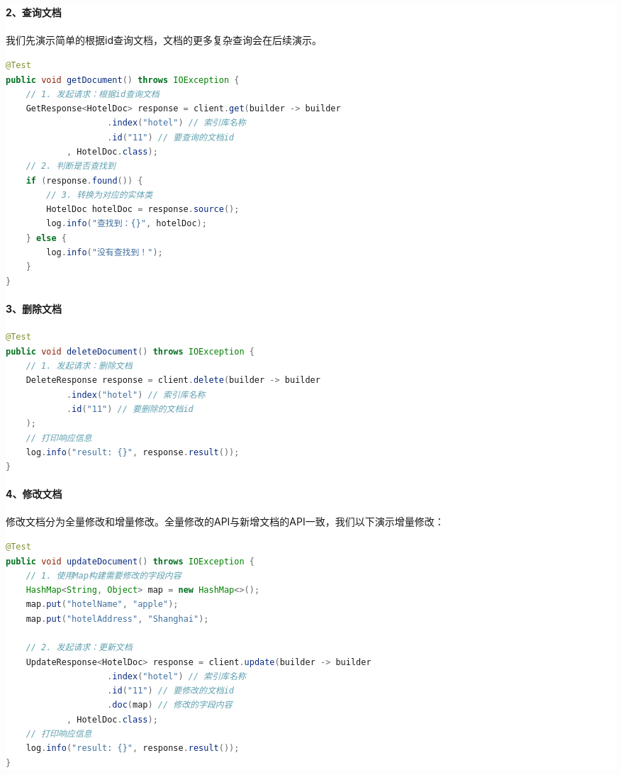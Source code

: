 #### 2、查询文档

我们先演示简单的根据id查询文档，文档的更多复杂查询会在后续演示。

```java
@Test
public void getDocument() throws IOException {
    // 1. 发起请求：根据id查询文档
    GetResponse<HotelDoc> response = client.get(builder -> builder
                    .index("hotel") // 索引库名称
                    .id("11") // 要查询的文档id
            , HotelDoc.class);
    // 2. 判断是否查找到
    if (response.found()) {
        // 3. 转换为对应的实体类
        HotelDoc hotelDoc = response.source();
        log.info("查找到：{}", hotelDoc);
    } else {
        log.info("没有查找到！");
    }
}
```

#### 3、删除文档

```java
@Test
public void deleteDocument() throws IOException {
    // 1. 发起请求：删除文档
    DeleteResponse response = client.delete(builder -> builder
            .index("hotel") // 索引库名称
            .id("11") // 要删除的文档id
    );
    // 打印响应信息
    log.info("result: {}", response.result());
}
```

#### 4、修改文档

修改文档分为全量修改和增量修改。全量修改的API与新增文档的API一致，我们以下演示增量修改：

```java
@Test
public void updateDocument() throws IOException {
    // 1. 使用Map构建需要修改的字段内容
    HashMap<String, Object> map = new HashMap<>();
    map.put("hotelName", "apple");
    map.put("hotelAddress", "Shanghai");

    // 2. 发起请求：更新文档
    UpdateResponse<HotelDoc> response = client.update(builder -> builder
                    .index("hotel") // 索引库名称
                    .id("11") // 要修改的文档id
                    .doc(map) // 修改的字段内容
            , HotelDoc.class);
    // 打印响应信息
    log.info("result: {}", response.result());
}
```
